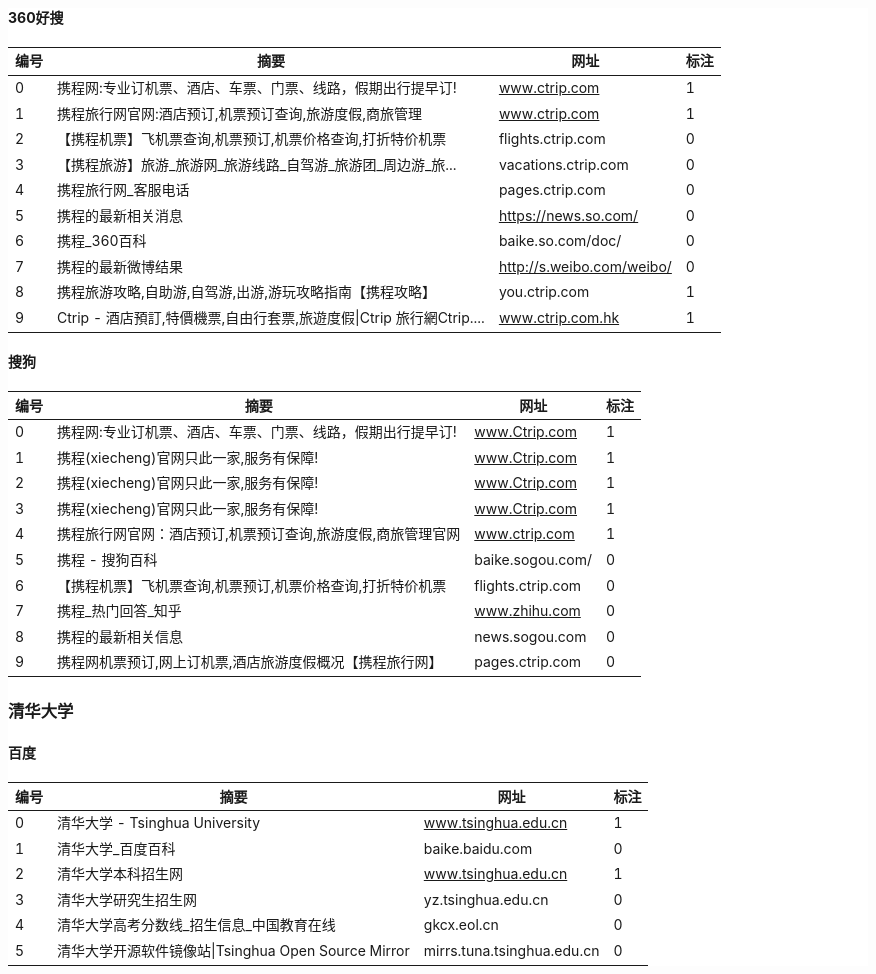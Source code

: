 #### 360好搜

|编号|摘要|网址|标注|
|-|-|-|-|
|0|携程网:专业订机票、酒店、车票、门票、线路，假期出行提早订!|www.ctrip.com|1|
|1|携程旅行网官网:酒店预订,机票预订查询,旅游度假,商旅管理|www.ctrip.com|1|
|2|【携程机票】飞机票查询,机票预订,机票价格查询,打折特价机票|flights.ctrip.com|0|
|3|【携程旅游】旅游_旅游网_旅游线路_自驾游_旅游团_周边游_旅...|vacations.ctrip.com|0|
|4|携程旅行网_客服电话|pages.ctrip.com|0|
|5|携程的最新相关消息|https://news.so.com/|0|
|6|携程_360百科|baike.so.com/doc/|0|
|7|携程的最新微博结果|http://s.weibo.com/weibo/|0|
|8|携程旅游攻略,自助游,自驾游,出游,游玩攻略指南【携程攻略】|you.ctrip.com|1|
|9|Ctrip - 酒店預訂,特價機票,自由行套票,旅遊度假\|Ctrip 旅行網Ctrip....|www.ctrip.com.hk|1|

#### 搜狗

|编号|摘要|网址|标注|
|-|-|-|-|
|0|携程网:专业订机票、酒店、车票、门票、线路，假期出行提早订!|www.Ctrip.com|1|
|1|携程(xiecheng)官网只此一家,服务有保障!|www.Ctrip.com|1|
|2|携程(xiecheng)官网只此一家,服务有保障!|www.Ctrip.com|1|
|3|携程(xiecheng)官网只此一家,服务有保障!|www.Ctrip.com|1|
|4|携程旅行网官网：酒店预订,机票预订查询,旅游度假,商旅管理官网|www.ctrip.com|1|
|5|携程 - 搜狗百科|baike.sogou.com/|0|
|6|【携程机票】飞机票查询,机票预订,机票价格查询,打折特价机票|flights.ctrip.com|0|
|7|携程_热门回答_知乎|www.zhihu.com|0|
|8|携程的最新相关信息|news.sogou.com|0|
|9|携程网机票预订,网上订机票,酒店旅游度假概况【携程旅行网】|pages.ctrip.com|0|

### 清华大学

#### 百度

|编号|摘要|网址|标注|
|-|-|-|-|
|0|清华大学 - Tsinghua University|www.tsinghua.edu.cn|1|
|1|清华大学_百度百科|baike.baidu.com|0|
|2|清华大学本科招生网|www.tsinghua.edu.cn|1|
|3|清华大学研究生招生网|yz.tsinghua.edu.cn|0|
|4|清华大学高考分数线_招生信息_中国教育在线|gkcx.eol.cn|0|
|5|清华大学开源软件镜像站\|Tsinghua Open Source Mirror|mirrs.tuna.tsinghua.edu.cn|0|